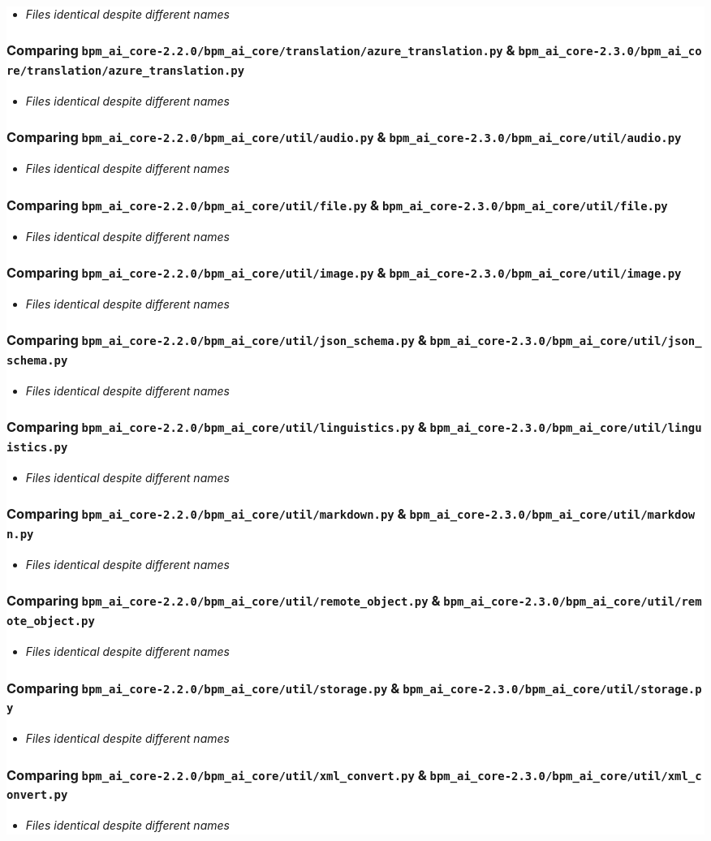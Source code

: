  * *Files identical despite different names*

### Comparing `bpm_ai_core-2.2.0/bpm_ai_core/translation/azure_translation.py` & `bpm_ai_core-2.3.0/bpm_ai_core/translation/azure_translation.py`

 * *Files identical despite different names*

### Comparing `bpm_ai_core-2.2.0/bpm_ai_core/util/audio.py` & `bpm_ai_core-2.3.0/bpm_ai_core/util/audio.py`

 * *Files identical despite different names*

### Comparing `bpm_ai_core-2.2.0/bpm_ai_core/util/file.py` & `bpm_ai_core-2.3.0/bpm_ai_core/util/file.py`

 * *Files identical despite different names*

### Comparing `bpm_ai_core-2.2.0/bpm_ai_core/util/image.py` & `bpm_ai_core-2.3.0/bpm_ai_core/util/image.py`

 * *Files identical despite different names*

### Comparing `bpm_ai_core-2.2.0/bpm_ai_core/util/json_schema.py` & `bpm_ai_core-2.3.0/bpm_ai_core/util/json_schema.py`

 * *Files identical despite different names*

### Comparing `bpm_ai_core-2.2.0/bpm_ai_core/util/linguistics.py` & `bpm_ai_core-2.3.0/bpm_ai_core/util/linguistics.py`

 * *Files identical despite different names*

### Comparing `bpm_ai_core-2.2.0/bpm_ai_core/util/markdown.py` & `bpm_ai_core-2.3.0/bpm_ai_core/util/markdown.py`

 * *Files identical despite different names*

### Comparing `bpm_ai_core-2.2.0/bpm_ai_core/util/remote_object.py` & `bpm_ai_core-2.3.0/bpm_ai_core/util/remote_object.py`

 * *Files identical despite different names*

### Comparing `bpm_ai_core-2.2.0/bpm_ai_core/util/storage.py` & `bpm_ai_core-2.3.0/bpm_ai_core/util/storage.py`

 * *Files identical despite different names*

### Comparing `bpm_ai_core-2.2.0/bpm_ai_core/util/xml_convert.py` & `bpm_ai_core-2.3.0/bpm_ai_core/util/xml_convert.py`

 * *Files identical despite different names*
